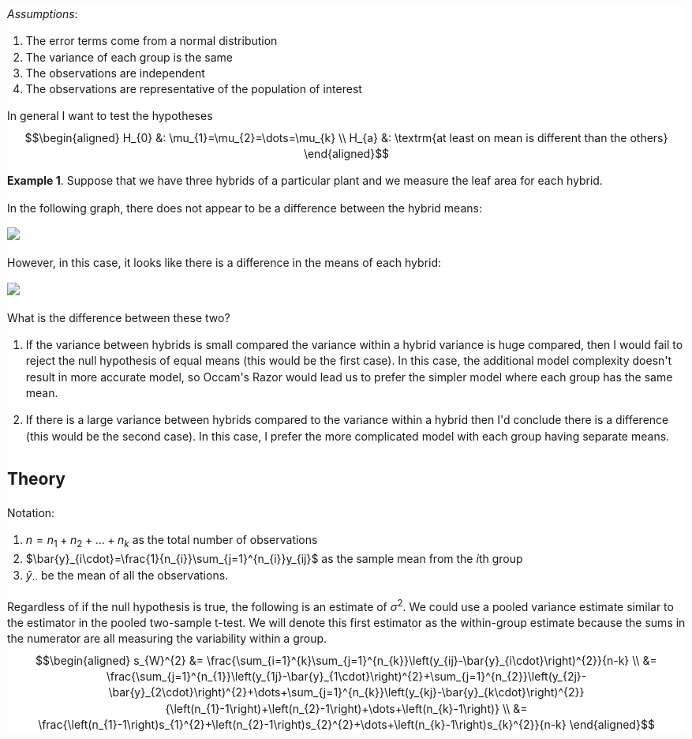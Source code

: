 _Assumptions_:
1. The error terms come from a normal distribution
2. The variance of each group is the same
3. The observations are independent
4. The observations are representative of the population of interest

In general I want to test the hypotheses
$$\begin{aligned}
H_{0} &:		\mu_{1}=\mu_{2}=\dots=\mu_{k} \\
H_{a} &:		\textrm{at least on mean is different than the others}
\end{aligned}$$

**Example 1**. Suppose that we have three hybrids of a particular plant and we measure the leaf area for each hybrid. 

In the following graph, there does not appear to be a difference between the hybrid means:

![](09_ANOVA_files/figure-epub3/unnamed-chunk-3-1.png)


However, in this case, it looks like there is a difference in the means of each hybrid:

![](09_ANOVA_files/figure-epub3/unnamed-chunk-4-1.png)


What is the difference between these two?

1. If the variance between hybrids is small compared the variance within a hybrid variance is huge compared, then I would fail to reject the null hypothesis of equal means (this would be the first case). In this case, the additional model complexity doesn't result in more accurate model, so Occam's Razor would lead us to prefer the simpler model where each group has the same mean.

2. If there is a large variance between hybrids compared to the variance within a hybrid then I'd conclude there is a difference (this would be the second case). In this case, I prefer the more complicated model with each group having separate means.

## Theory

Notation: 

1. $n=n_{1}+n_{2}+\dots+n_{k}$ as the total number of observations 
2. $\bar{y}_{i\cdot}=\frac{1}{n_{i}}\sum_{j=1}^{n_{i}}y_{ij}$ as the sample mean from the $i$th group 
3. $\bar{y}_{\cdot\cdot}$ be the mean of all the observations.

Regardless of if the null hypothesis is true, the following is an estimate of $\sigma^{2}$. We could use a pooled variance estimate similar to the estimator in the pooled two-sample t-test. We will denote this first estimator as the within-group estimate because the sums in the numerator are all measuring the variability within a group.
$$\begin{aligned} s_{W}^{2}	
  &=	\frac{\sum_{i=1}^{k}\sum_{j=1}^{n_{k}}\left(y_{ij}-\bar{y}_{i\cdot}\right)^{2}}{n-k} \\
	&=	\frac{\sum_{j=1}^{n_{1}}\left(y_{1j}-\bar{y}_{1\cdot}\right)^{2}+\sum_{j=1}^{n_{2}}\left(y_{2j}-\bar{y}_{2\cdot}\right)^{2}+\dots+\sum_{j=1}^{n_{k}}\left(y_{kj}-\bar{y}_{k\cdot}\right)^{2}}{\left(n_{1}-1\right)+\left(n_{2}-1\right)+\dots+\left(n_{k}-1\right)} \\
	&=	\frac{\left(n_{1}-1\right)s_{1}^{2}+\left(n_{2}-1\right)s_{2}^{2}+\dots+\left(n_{k}-1\right)s_{k}^{2}}{n-k}
	\end{aligned}$$	
